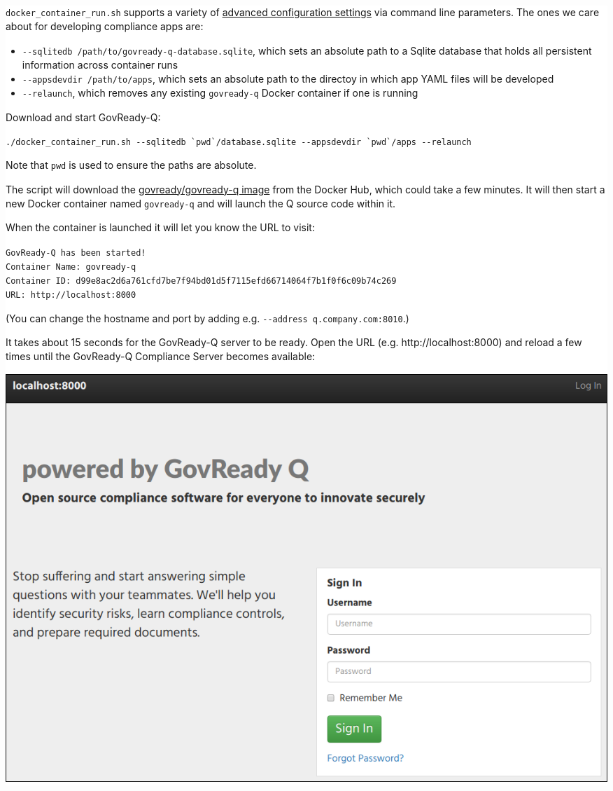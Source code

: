 `docker_container_run.sh` supports a variety of [advanced configuration settings](README.md#advanced-configuration) via command line parameters. The ones we care about for developing compliance apps are:

* `--sqlitedb /path/to/govready-q-database.sqlite`, which sets an absolute path to a Sqlite database that holds all persistent information across container runs
* `--appsdevdir /path/to/apps`, which sets an absolute path to the directoy in which app YAML files will be developed
* `--relaunch`, which removes any existing `govready-q` Docker container if one is running

Download and start GovReady-Q:

	./docker_container_run.sh --sqlitedb `pwd`/database.sqlite --appsdevdir `pwd`/apps --relaunch

Note that `pwd` is used to ensure the paths are absolute.

The script will download the [govready/govready-q image](https://hub.docker.com/r/govready/govready-q/) from the Docker Hub, which could take a few minutes. It will then start a new Docker container named `govready-q` and will launch the Q source code within it.

When the container is launched it will let you know the URL to visit:

	GovReady-Q has been started!
	Container Name: govready-q
	Container ID: d99e8ac2d6a761cfd7be7f94bd01d5f7115efd66714064f7b1f0f6c09b74c269
	URL: http://localhost:8000

(You can change the hostname and port by adding e.g. `--address q.company.com:8010`.)

It takes about 15 seconds for the GovReady-Q server to be ready. Open the URL (e.g. http://localhost:8000) and reload a few times until the GovReady-Q Compliance Server becomes available:

![First run of GovReady-Q](assets/firststart.png)
